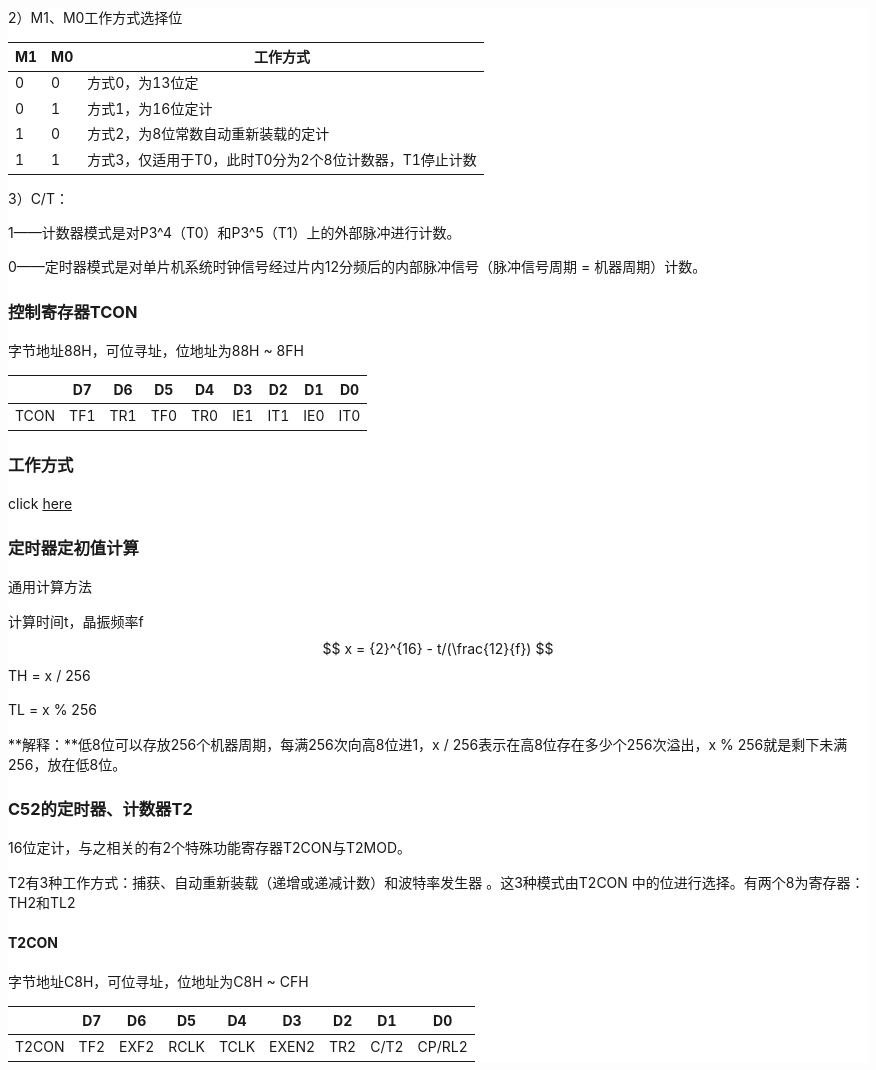 2）M1、M0工作方式选择位

| M1   | M0   | 工作方式                                              |
| ---- | ---- | ----------------------------------------------------- |
| 0    | 0    | 方式0，为13位定                                       |
| 0    | 1    | 方式1，为16位定计                                     |
| 1    | 0    | 方式2，为8位常数自动重新装载的定计                    |
| 1    | 1    | 方式3，仅适用于T0，此时T0分为2个8位计数器，T1停止计数 |

3）C/T：

1——计数器模式是对P3^4（T0）和P3^5（T1）上的外部脉冲进行计数。

0——定时器模式是对单片机系统时钟信号经过片内12分频后的内部脉冲信号（脉冲信号周期 = 机器周期）计数。

### 控制寄存器TCON

字节地址88H，可位寻址，位地址为88H ~ 8FH

|      | D7   | D6   | D5   | D4   | D3   | D2   | D1   | D0   |
| ---- | ---- | ---- | ---- | ---- | ---- | ---- | ---- | ---- |
| TCON | TF1  | TR1  | TF0  | TR0  | IE1  | IT1  | IE0  | IT0  |

### 工作方式

click [here](http://www.elecfans.com/emb/danpianji/20181105809237.html)

### 定时器定初值计算

通用计算方法

计算时间t，晶振频率f
$$
x = {2}^{16} - t/(\frac{12}{f})
$$
TH = x / 256

TL = x % 256

**解释：**低8位可以存放256个机器周期，每满256次向高8位进1，x / 256表示在高8位存在多少个256次溢出，x % 256就是剩下未满256，放在低8位。

### C52的定时器、计数器T2

16位定计，与之相关的有2个特殊功能寄存器T2CON与T2MOD。

T2有3种工作方式：捕获、自动重新装载（递增或递减计数）和波特率发生器 。这3种模式由T2CON 中的位进行选择。有两个8为寄存器：TH2和TL2 

#### T2CON

字节地址C8H，可位寻址，位地址为C8H ~ CFH

|       | D7   | D6   | D5   | D4   | D3    | D2   | D1   | D0     |
| ----- | ---- | ---- | ---- | ---- | ----- | ---- | ---- | ------ |
| T2CON | TF2  | EXF2 | RCLK | TCLK | EXEN2 | TR2  | C/T2 | CP/RL2 |
